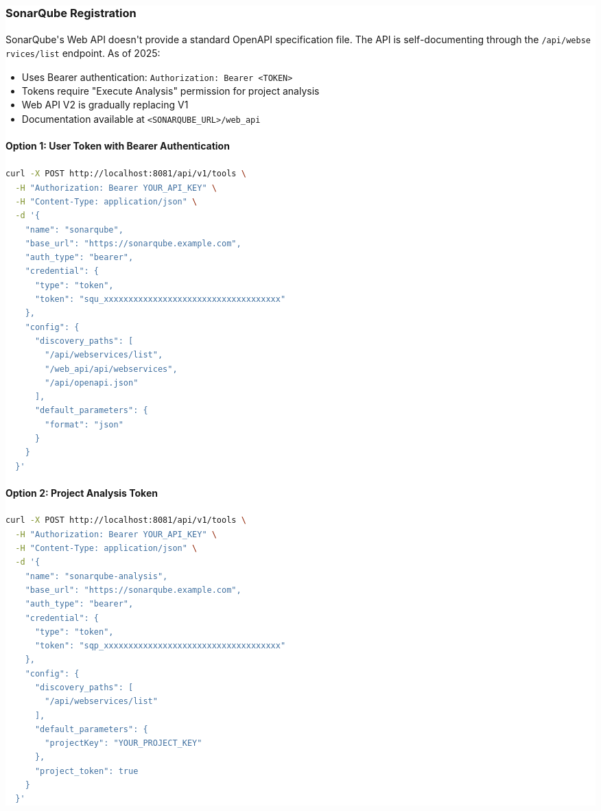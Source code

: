 ### SonarQube Registration

SonarQube's Web API doesn't provide a standard OpenAPI specification file. The API is self-documenting through the `/api/webservices/list` endpoint. As of 2025:
- Uses Bearer authentication: `Authorization: Bearer <TOKEN>`
- Tokens require "Execute Analysis" permission for project analysis
- Web API V2 is gradually replacing V1
- Documentation available at `<SONARQUBE_URL>/web_api`

#### Option 1: User Token with Bearer Authentication

```bash
curl -X POST http://localhost:8081/api/v1/tools \
  -H "Authorization: Bearer YOUR_API_KEY" \
  -H "Content-Type: application/json" \
  -d '{
    "name": "sonarqube",
    "base_url": "https://sonarqube.example.com",
    "auth_type": "bearer",
    "credential": {
      "type": "token",
      "token": "squ_xxxxxxxxxxxxxxxxxxxxxxxxxxxxxxxxxxxx"
    },
    "config": {
      "discovery_paths": [
        "/api/webservices/list",
        "/web_api/api/webservices",
        "/api/openapi.json"
      ],
      "default_parameters": {
        "format": "json"
      }
    }
  }'
```

#### Option 2: Project Analysis Token

```bash
curl -X POST http://localhost:8081/api/v1/tools \
  -H "Authorization: Bearer YOUR_API_KEY" \
  -H "Content-Type: application/json" \
  -d '{
    "name": "sonarqube-analysis",
    "base_url": "https://sonarqube.example.com",
    "auth_type": "bearer",
    "credential": {
      "type": "token",
      "token": "sqp_xxxxxxxxxxxxxxxxxxxxxxxxxxxxxxxxxxxx"
    },
    "config": {
      "discovery_paths": [
        "/api/webservices/list"
      ],
      "default_parameters": {
        "projectKey": "YOUR_PROJECT_KEY"
      },
      "project_token": true
    }
  }'
```
